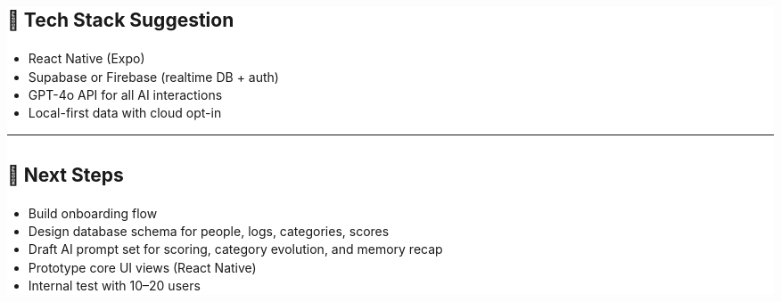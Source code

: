 
## 🧰 Tech Stack Suggestion
- React Native (Expo)
- Supabase or Firebase (realtime DB + auth)
- GPT-4o API for all AI interactions
- Local-first data with cloud opt-in

---

## 🧠 Next Steps
- Build onboarding flow
- Design database schema for people, logs, categories, scores
- Draft AI prompt set for scoring, category evolution, and memory recap
- Prototype core UI views (React Native)
- Internal test with 10–20 users

